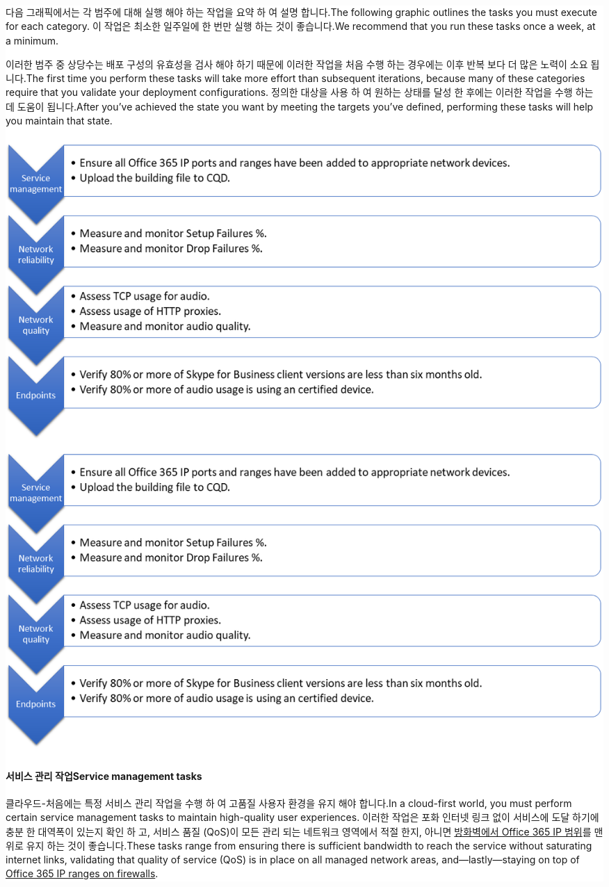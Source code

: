 <span data-ttu-id="e1cd2-357">다음 그래픽에서는 각 범주에 대해 실행 해야 하는 작업을 요약 하 여 설명 합니다.</span><span class="sxs-lookup"><span data-stu-id="e1cd2-357">The following graphic outlines the tasks you must execute for each category.</span></span> <span data-ttu-id="e1cd2-358">이 작업은 최소한 일주일에 한 번만 실행 하는 것이 좋습니다.</span><span class="sxs-lookup"><span data-stu-id="e1cd2-358">We recommend that you run these tasks once a week, at a minimum.</span></span>

<span data-ttu-id="e1cd2-359">이러한 범주 중 상당수는 배포 구성의 유효성을 검사 해야 하기 때문에 이러한 작업을 처음 수행 하는 경우에는 이후 반복 보다 더 많은 노력이 소요 됩니다.</span><span class="sxs-lookup"><span data-stu-id="e1cd2-359">The first time you perform these tasks will take more effort than subsequent iterations, because many of these categories require that you validate your deployment configurations.</span></span> <span data-ttu-id="e1cd2-360">정의한 대상을 사용 하 여 원하는 상태를 달성 한 후에는 이러한 작업을 수행 하는 데 도움이 됩니다.</span><span class="sxs-lookup"><span data-stu-id="e1cd2-360">After you’ve achieved the state you want by meeting the targets you’ve defined, performing these tasks will help you maintain that state.</span></span>


<span data-ttu-id="e1cd2-361">![품질 범주 당 주간 작업 목록](media/qerguide-image-tasks.png "품질 범주 당 주간 작업 목록")</span><span class="sxs-lookup"><span data-stu-id="e1cd2-361">![List of weekly tasks per quality category](media/qerguide-image-tasks.png "List of weekly tasks per quality category")</span></span>

#### <a name="service-management-tasks"></a><span data-ttu-id="e1cd2-362">서비스 관리 작업</span><span class="sxs-lookup"><span data-stu-id="e1cd2-362">Service management tasks</span></span>

<span data-ttu-id="e1cd2-363">클라우드-처음에는 특정 서비스 관리 작업을 수행 하 여 고품질 사용자 환경을 유지 해야 합니다.</span><span class="sxs-lookup"><span data-stu-id="e1cd2-363">In a cloud-first world, you must perform certain service management tasks to maintain high-quality user experiences.</span></span> <span data-ttu-id="e1cd2-364">이러한 작업은 포화 인터넷 링크 없이 서비스에 도달 하기에 충분 한 대역폭이 있는지 확인 하 고, 서비스 품질 (QoS)이 모든 관리 되는 네트워크 영역에서 적절 한지, 아니면 [방화벽에서 Office 365 IP 범위](https://aka.ms/o365ips)를 맨 위로 유지 하는 것이 좋습니다.</span><span class="sxs-lookup"><span data-stu-id="e1cd2-364">These tasks range from ensuring there is sufficient bandwidth to reach the service without saturating internet links, validating that quality of service (QoS) is in place on all managed network areas, and—lastly—staying on top of [Office 365 IP ranges on firewalls](https://aka.ms/o365ips).</span></span>
